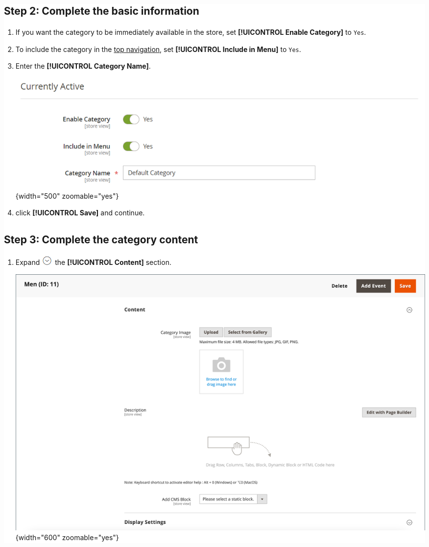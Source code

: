## Step 2: Complete the basic information

1. If you want the category to be immediately available in the store, set **[!UICONTROL Enable Category]** to `Yes`.

1. To include the category in the [top navigation](navigation-top.md), set **[!UICONTROL Include in Menu]** to `Yes`.

1. Enter the **[!UICONTROL Category Name]**.

   ![Basic category information](./assets/catalog-categories-currently-active.png){width="500" zoomable="yes"}

1. click **[!UICONTROL Save]** and continue.

## Step 3: Complete the category content

1. Expand ![Expansion selector](../assets/icon-display-expand.png) the **[!UICONTROL Content]** section.

   ![Category content](./assets/category-content.png){width="600" zoomable="yes"}
